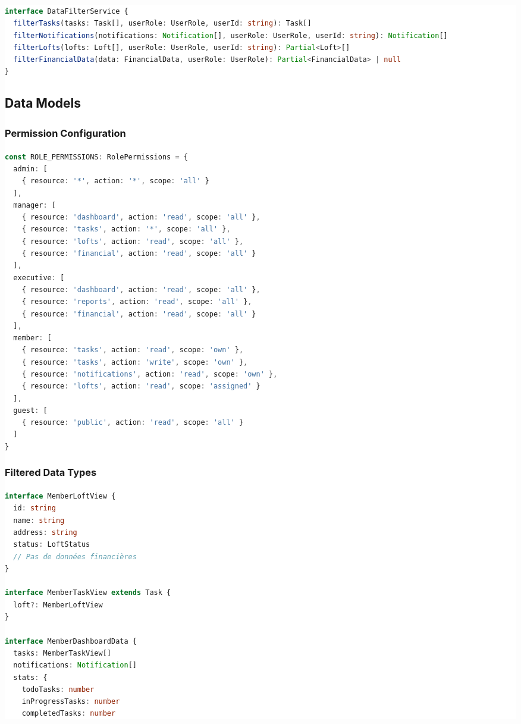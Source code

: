 ```typescript
interface DataFilterService {
  filterTasks(tasks: Task[], userRole: UserRole, userId: string): Task[]
  filterNotifications(notifications: Notification[], userRole: UserRole, userId: string): Notification[]
  filterLofts(lofts: Loft[], userRole: UserRole, userId: string): Partial<Loft>[]
  filterFinancialData(data: FinancialData, userRole: UserRole): Partial<FinancialData> | null
}
```

## Data Models

### Permission Configuration

```typescript
const ROLE_PERMISSIONS: RolePermissions = {
  admin: [
    { resource: '*', action: '*', scope: 'all' }
  ],
  manager: [
    { resource: 'dashboard', action: 'read', scope: 'all' },
    { resource: 'tasks', action: '*', scope: 'all' },
    { resource: 'lofts', action: 'read', scope: 'all' },
    { resource: 'financial', action: 'read', scope: 'all' }
  ],
  executive: [
    { resource: 'dashboard', action: 'read', scope: 'all' },
    { resource: 'reports', action: 'read', scope: 'all' },
    { resource: 'financial', action: 'read', scope: 'all' }
  ],
  member: [
    { resource: 'tasks', action: 'read', scope: 'own' },
    { resource: 'tasks', action: 'write', scope: 'own' },
    { resource: 'notifications', action: 'read', scope: 'own' },
    { resource: 'lofts', action: 'read', scope: 'assigned' }
  ],
  guest: [
    { resource: 'public', action: 'read', scope: 'all' }
  ]
}
```

### Filtered Data Types

```typescript
interface MemberLoftView {
  id: string
  name: string
  address: string
  status: LoftStatus
  // Pas de données financières
}

interface MemberTaskView extends Task {
  loft?: MemberLoftView
}

interface MemberDashboardData {
  tasks: MemberTaskView[]
  notifications: Notification[]
  stats: {
    todoTasks: number
    inProgressTasks: number
    completedTasks: number
```